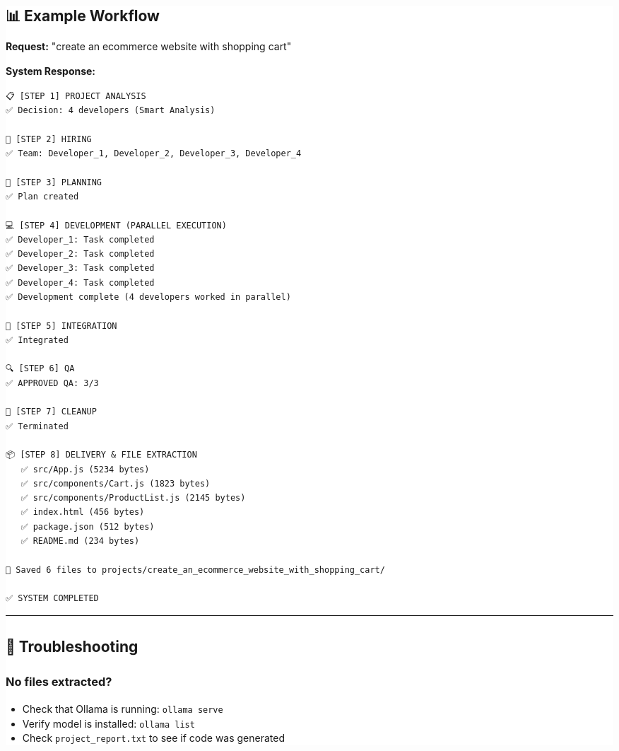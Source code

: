 
## 📊 Example Workflow

**Request:** "create an ecommerce website with shopping cart"

**System Response:**
```
📋 [STEP 1] PROJECT ANALYSIS
✅ Decision: 4 developers (Smart Analysis)

👥 [STEP 2] HIRING
✅ Team: Developer_1, Developer_2, Developer_3, Developer_4

📝 [STEP 3] PLANNING
✅ Plan created

💻 [STEP 4] DEVELOPMENT (PARALLEL EXECUTION)
✅ Developer_1: Task completed
✅ Developer_2: Task completed
✅ Developer_3: Task completed
✅ Developer_4: Task completed
✅ Development complete (4 developers worked in parallel)

🔧 [STEP 5] INTEGRATION
✅ Integrated

🔍 [STEP 6] QA
✅ APPROVED QA: 3/3

👋 [STEP 7] CLEANUP
✅ Terminated

📦 [STEP 8] DELIVERY & FILE EXTRACTION
   ✅ src/App.js (5234 bytes)
   ✅ src/components/Cart.js (1823 bytes)
   ✅ src/components/ProductList.js (2145 bytes)
   ✅ index.html (456 bytes)
   ✅ package.json (512 bytes)
   ✅ README.md (234 bytes)

💾 Saved 6 files to projects/create_an_ecommerce_website_with_shopping_cart/

✅ SYSTEM COMPLETED
```

---

## 🚨 Troubleshooting

### **No files extracted?**
- Check that Ollama is running: `ollama serve`
- Verify model is installed: `ollama list`
- Check `project_report.txt` to see if code was generated

